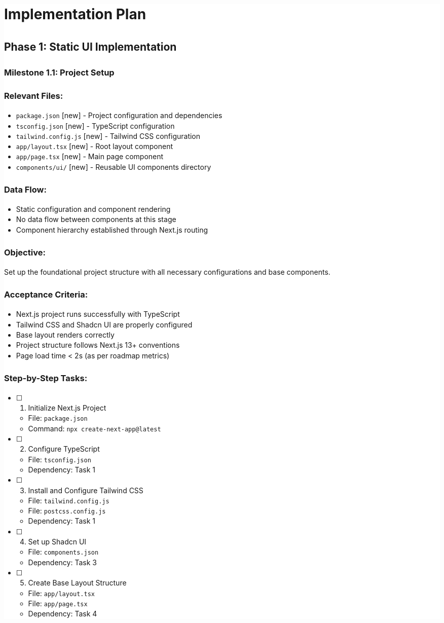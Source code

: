 # Implementation Plan

## Phase 1: Static UI Implementation

### Milestone 1.1: Project Setup

### Relevant Files:
- `package.json` [new] - Project configuration and dependencies
- `tsconfig.json` [new] - TypeScript configuration
- `tailwind.config.js` [new] - Tailwind CSS configuration
- `app/layout.tsx` [new] - Root layout component
- `app/page.tsx` [new] - Main page component
- `components/ui/` [new] - Reusable UI components directory

### Data Flow:
- Static configuration and component rendering
- No data flow between components at this stage
- Component hierarchy established through Next.js routing

### Objective:
Set up the foundational project structure with all necessary configurations and base components.

### Acceptance Criteria:
- Next.js project runs successfully with TypeScript
- Tailwind CSS and Shadcn UI are properly configured
- Base layout renders correctly
- Project structure follows Next.js 13+ conventions
- Page load time < 2s (as per roadmap metrics)

### Step-by-Step Tasks:

- [ ] 1. Initialize Next.js Project
  - File: `package.json`
  - Command: `npx create-next-app@latest`

- [ ] 2. Configure TypeScript
  - File: `tsconfig.json`
  - Dependency: Task 1

- [ ] 3. Install and Configure Tailwind CSS
  - File: `tailwind.config.js`
  - File: `postcss.config.js`
  - Dependency: Task 1

- [ ] 4. Set up Shadcn UI
  - File: `components.json`
  - Dependency: Task 3

- [ ] 5. Create Base Layout Structure
  - File: `app/layout.tsx`
  - File: `app/page.tsx`
  - Dependency: Task 4
